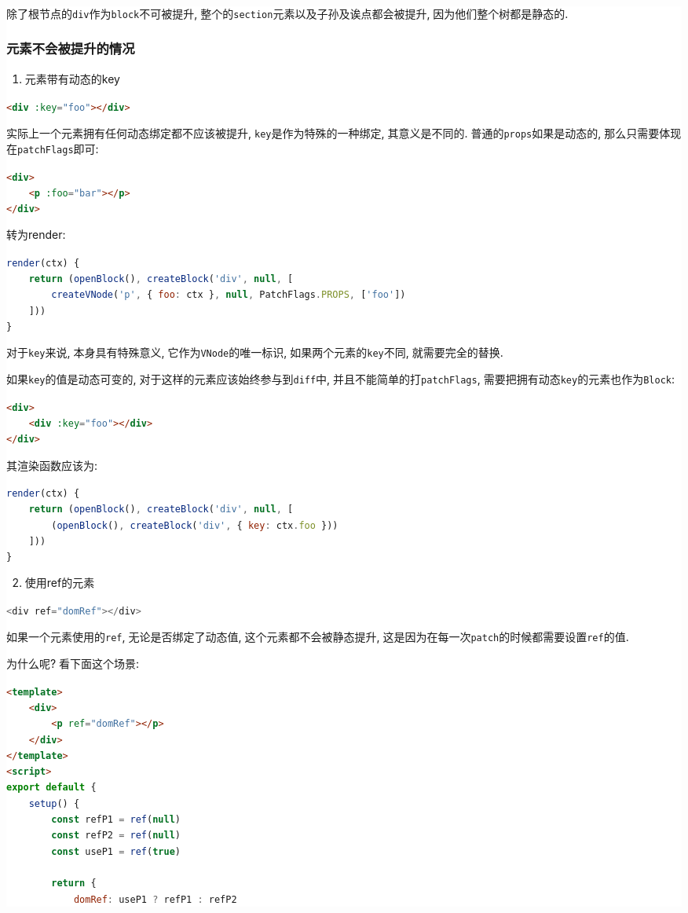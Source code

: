 除了根节点的`div`作为`block`不可被提升, 整个的`section`元素以及子孙及诶点都会被提升, 因为他们整个树都是静态的. 

### 元素不会被提升的情况

1. 元素带有动态的key

```html
<div :key="foo"></div>
```

实际上一个元素拥有任何动态绑定都不应该被提升, `key`是作为特殊的一种绑定, 其意义是不同的. 普通的`props`如果是动态的, 那么只需要体现在`patchFlags`即可:

```html
<div>
    <p :foo="bar"></p>
</div>
```

转为render:

```js
render(ctx) {
    return (openBlock(), createBlock('div', null, [
        createVNode('p', { foo: ctx }, null, PatchFlags.PROPS, ['foo'])
    ]))
}
```

对于`key`来说, 本身具有特殊意义, 它作为`VNode`的唯一标识, 如果两个元素的`key`不同, 就需要完全的替换.

如果`key`的值是动态可变的, 对于这样的元素应该始终参与到`diff`中, 并且不能简单的打`patchFlags`, 需要把拥有动态`key`的元素也作为`Block`:

```html
<div>
    <div :key="foo"></div>
</div>
```

其渲染函数应该为:

```js
render(ctx) {
    return (openBlock(), createBlock('div', null, [
        (openBlock(), createBlock('div', { key: ctx.foo }))
    ]))
}
```

2. 使用ref的元素

```js
<div ref="domRef"></div>
```

如果一个元素使用的`ref`, 无论是否绑定了动态值, 这个元素都不会被静态提升, 这是因为在每一次`patch`的时候都需要设置`ref`的值.

为什么呢? 看下面这个场景:

```html
<template>
    <div>
        <p ref="domRef"></p>
    </div>
</template>
<script>
export default {
    setup() {
        const refP1 = ref(null)
        const refP2 = ref(null)
        const useP1 = ref(true)

        return {
            domRef: useP1 ? refP1 : refP2
```